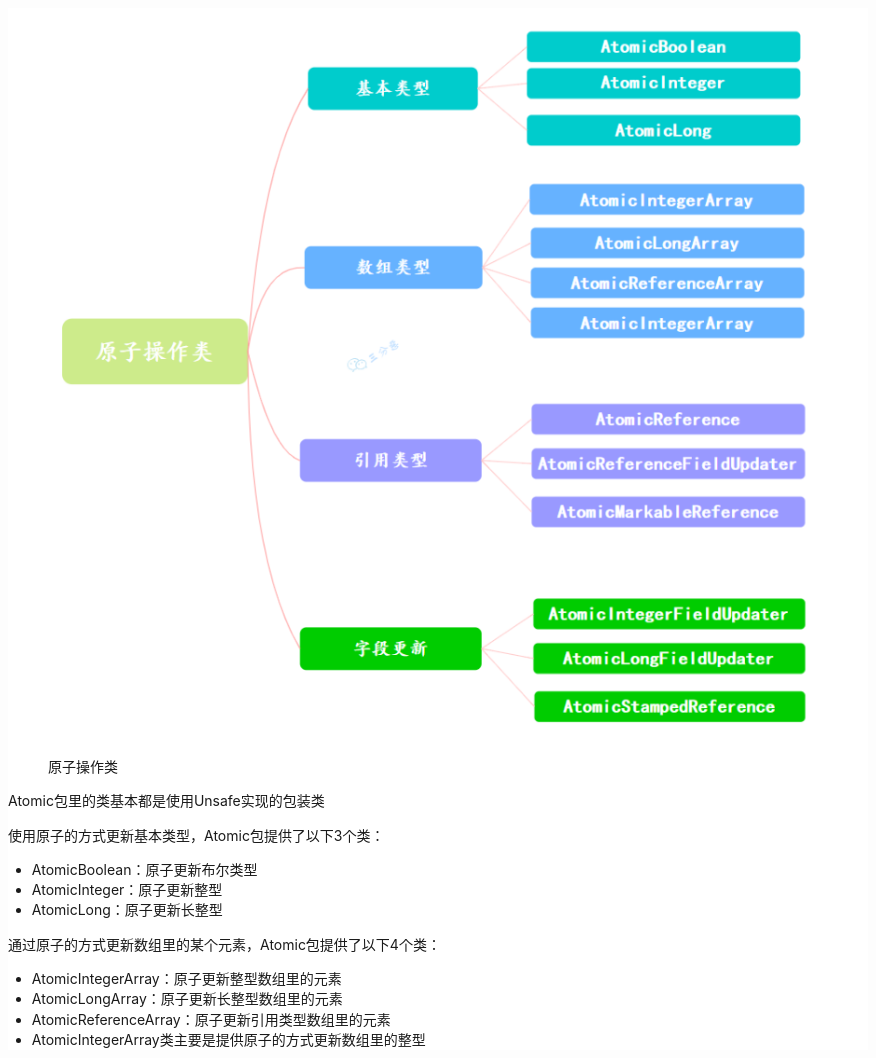 <figure><img src="../.gitbook/assets/image (90) (1).png" alt=""><figcaption><p>原子操作类</p></figcaption></figure>

Atomic包里的类基本都是使用Unsafe实现的包装类

使用原子的方式更新基本类型，Atomic包提供了以下3个类：

* AtomicBoolean：原子更新布尔类型
* AtomicInteger：原子更新整型
* AtomicLong：原子更新长整型

通过原子的方式更新数组里的某个元素，Atomic包提供了以下4个类：

* AtomicIntegerArray：原子更新整型数组里的元素
* AtomicLongArray：原子更新长整型数组里的元素
* AtomicReferenceArray：原子更新引用类型数组里的元素
* AtomicIntegerArray类主要是提供原子的方式更新数组里的整型
